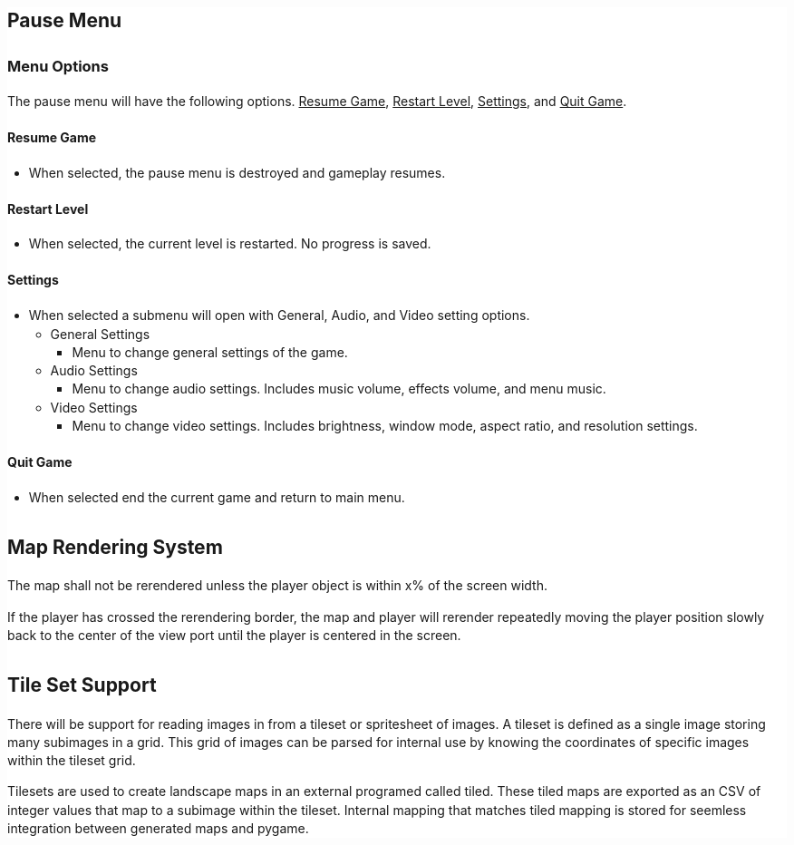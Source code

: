 ## Pause Menu
### Menu Options
The pause menu will have the following options. [Resume Game](#resume-game), [Restart Level](#restart-level), [Settings](#settings), and [Quit Game](#quit-game).

#### Resume Game
* When selected, the pause menu is destroyed and gameplay resumes.

#### Restart Level
* When selected, the current level is restarted. No progress is saved.

#### Settings
* When selected a submenu will open with General, Audio, and Video setting options.
  * General Settings
    * Menu to change general settings of the game.
  * Audio Settings
    * Menu to change audio settings. Includes music volume, effects volume, and menu music.
  * Video Settings
    * Menu to change video settings. Includes brightness, window mode, aspect ratio, and resolution settings.

#### Quit Game
* When selected end the current game and return to main menu.

## Map Rendering System
The map shall not be rerendered unless the player object is within x% of the screen width.

If the player has crossed the rerendering border, the map and player will rerender repeatedly moving the player position slowly back to the center of the view port until the player is centered in the screen.

## Tile Set Support
There will be support for reading images in from a tileset or spritesheet of images. 
A tileset is defined as a single image storing many subimages in a grid. This grid of images can be parsed for internal use by knowing the coordinates of specific images within the tileset grid.

Tilesets are used to create landscape maps in an external programed called tiled. These tiled maps are exported as an CSV of integer values that map to a subimage within the tileset.
Internal mapping that matches tiled mapping is stored for seemless integration between generated maps and pygame.
